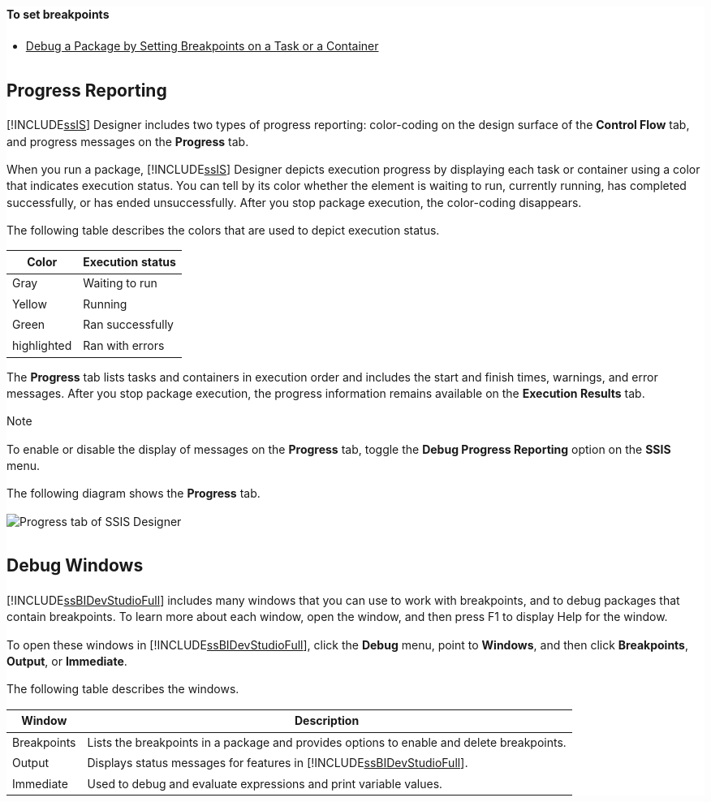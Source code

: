 #### To set breakpoints  
  
-   [Debug a Package by Setting Breakpoints on a Task or a Container](#debug)  
  
## Progress Reporting  
 [!INCLUDE[ssIS](../../includes/ssis-md.md)] Designer includes two types of progress reporting: color-coding on the design surface of the **Control Flow** tab, and progress messages on the **Progress** tab.  
  
 When you run a package, [!INCLUDE[ssIS](../../includes/ssis-md.md)] Designer depicts execution progress by displaying each task or container using a color that indicates execution status. You can tell by its color whether the element is waiting to run, currently running, has completed successfully, or has ended unsuccessfully. After you stop package execution, the color-coding disappears.  
  
 The following table describes the colors that are used to depict execution status.  
  
|Color|Execution status|  
|-----------|----------------------|  
|Gray|Waiting to run|  
|Yellow|Running|  
|Green|Ran successfully|  
|highlighted|Ran with errors|  
  
 The **Progress** tab lists tasks and containers in execution order and includes the start and finish times, warnings, and error messages. After you stop package execution, the progress information remains available on the **Execution Results** tab.  
  
> [!NOTE]  
>  To enable or disable the display of messages on the **Progress** tab, toggle the **Debug Progress Reporting** option on the **SSIS** menu.  
  
 The following diagram shows the **Progress** tab.  
  
 ![Progress tab of SSIS Designer](../../integration-services/troubleshooting/media/mw-dtsflow04.gif "Progress tab of SSIS Designer")  
  
## Debug Windows  
 [!INCLUDE[ssBIDevStudioFull](../../includes/ssbidevstudiofull-md.md)] includes many windows that you can use to work with breakpoints, and to debug packages that contain breakpoints. To learn more about each window, open the window, and then press F1 to display Help for the window.  
  
 To open these windows in [!INCLUDE[ssBIDevStudioFull](../../includes/ssbidevstudiofull-md.md)], click the **Debug** menu, point to **Windows**, and then click **Breakpoints**, **Output**, or **Immediate**.  
  
 The following table describes the windows.  
  
|Window|Description|  
|------------|-----------------|  
|Breakpoints|Lists the breakpoints in a package and provides options to enable and delete breakpoints.|  
|Output|Displays status messages for features in [!INCLUDE[ssBIDevStudioFull](../../includes/ssbidevstudiofull-md.md)].|  
|Immediate|Used to debug and evaluate expressions and print variable values.|  
